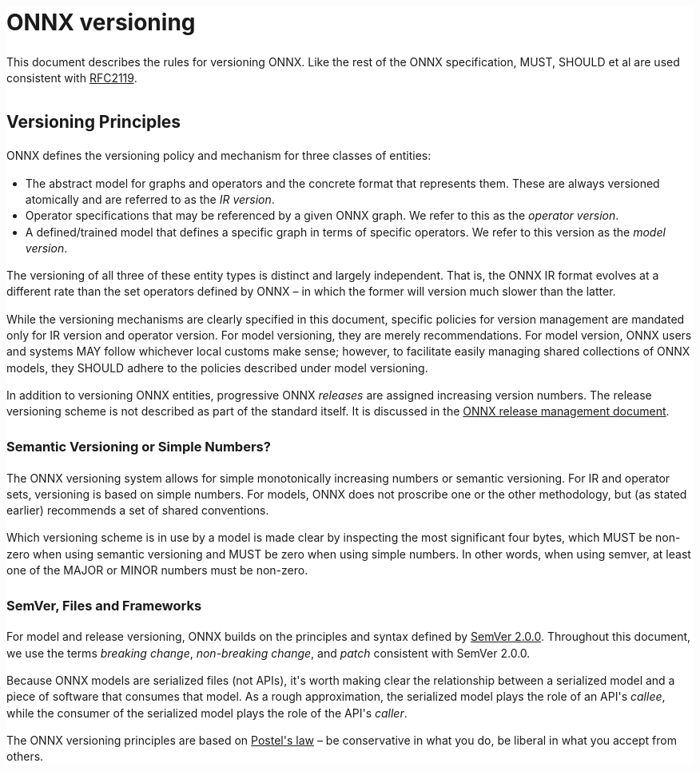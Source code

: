 # ONNX versioning

This document describes the rules for versioning ONNX. Like the rest of the ONNX
specification, MUST, SHOULD et al are used consistent with [RFC2119](https://tools.ietf.org/html/rfc2119).

## Versioning Principles

ONNX defines the versioning policy and mechanism for three classes of entities:

* The abstract model for graphs and operators and the concrete format that represents them. These are always versioned atomically and are referred to as the *IR version*.
* Operator specifications that may be referenced by a given ONNX graph. We refer to this as the *operator version*.
* A defined/trained model that defines a specific graph in terms of specific operators. We refer to this version as the *model version*.

The versioning of all three of these entity types is distinct and largely independent. That is, the ONNX IR format evolves at a different rate than the set operators defined by ONNX – in which the former will version much slower than the latter.

While the versioning mechanisms are clearly specified in this document, specific policies for version management are mandated only for IR version and operator version. For model versioning, they are merely recommendations. For model version, ONNX users and systems MAY follow whichever local customs make sense; however, to facilitate easily managing shared collections of ONNX models, they SHOULD adhere to the policies described under model versioning.

In addition to versioning ONNX entities, progressive ONNX _releases_ are assigned increasing version numbers. The release versioning scheme is not described as part of the standard itself. It is discussed in the [ONNX release management document](../RELEASE-MANAGEMENT.md).

### Semantic Versioning or Simple Numbers?

The ONNX versioning system allows for simple monotonically increasing numbers or semantic versioning. For IR and operator sets, versioning is based on simple numbers. For models, ONNX does not proscribe one or the other methodology, but (as stated earlier) recommends a set of shared conventions.

Which versioning scheme is in use by a model is made clear by inspecting the most significant four bytes, which MUST be non-zero when using semantic versioning and MUST be zero when using simple numbers. In other words, when using semver, at least one of the MAJOR or MINOR numbers must be non-zero.

### SemVer, Files and Frameworks

For model and release versioning, ONNX builds on the principles and syntax defined by [SemVer 2.0.0](http://semver.org/spec/v2.0.0.html). Throughout this document, we use the terms *breaking change*, *non-breaking change*, and *patch* consistent with SemVer 2.0.0.

Because ONNX models are serialized files (not APIs), it's worth making clear the relationship between a serialized model and a piece of software that consumes that model. As a rough approximation, the serialized model plays the role of an API's *callee*, while the consumer of the serialized model plays the role of the API's *caller*.

The ONNX versioning principles are based on [Postel's law](https://en.wikipedia.org/wiki/Robustness_principle) – be conservative in what you do, be liberal in what you accept from others.
